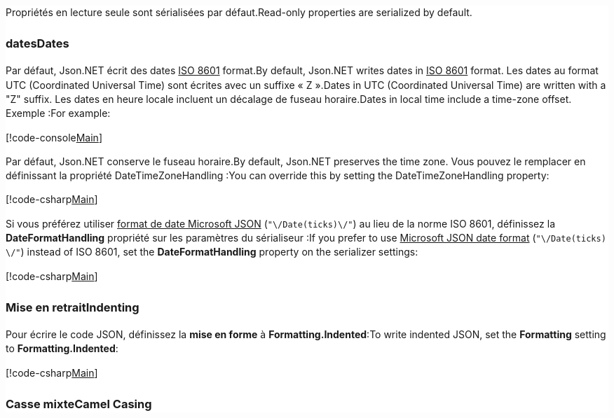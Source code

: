 <span data-ttu-id="cfded-142">Propriétés en lecture seule sont sérialisées par défaut.</span><span class="sxs-lookup"><span data-stu-id="cfded-142">Read-only properties are serialized by default.</span></span>

<a id="json_dates"></a>
### <a name="dates"></a><span data-ttu-id="cfded-143">dates</span><span class="sxs-lookup"><span data-stu-id="cfded-143">Dates</span></span>

<span data-ttu-id="cfded-144">Par défaut, Json.NET écrit des dates [ISO 8601](http://www.w3.org/TR/NOTE-datetime) format.</span><span class="sxs-lookup"><span data-stu-id="cfded-144">By default, Json.NET writes dates in [ISO 8601](http://www.w3.org/TR/NOTE-datetime) format.</span></span> <span data-ttu-id="cfded-145">Les dates au format UTC (Coordinated Universal Time) sont écrites avec un suffixe « Z ».</span><span class="sxs-lookup"><span data-stu-id="cfded-145">Dates in UTC (Coordinated Universal Time) are written with a "Z" suffix.</span></span> <span data-ttu-id="cfded-146">Les dates en heure locale incluent un décalage de fuseau horaire.</span><span class="sxs-lookup"><span data-stu-id="cfded-146">Dates in local time include a time-zone offset.</span></span> <span data-ttu-id="cfded-147">Exemple :</span><span class="sxs-lookup"><span data-stu-id="cfded-147">For example:</span></span>

[!code-console[Main](json-and-xml-serialization/samples/sample4.cmd)]

<span data-ttu-id="cfded-148">Par défaut, Json.NET conserve le fuseau horaire.</span><span class="sxs-lookup"><span data-stu-id="cfded-148">By default, Json.NET preserves the time zone.</span></span> <span data-ttu-id="cfded-149">Vous pouvez le remplacer en définissant la propriété DateTimeZoneHandling :</span><span class="sxs-lookup"><span data-stu-id="cfded-149">You can override this by setting the DateTimeZoneHandling property:</span></span>

[!code-csharp[Main](json-and-xml-serialization/samples/sample5.cs)]

<span data-ttu-id="cfded-150">Si vous préférez utiliser [format de date Microsoft JSON](https://msdn.microsoft.com/en-us/library/bb299886.aspx#intro_to_json_sidebarb) (`"\/Date(ticks)\/"`) au lieu de la norme ISO 8601, définissez la **DateFormatHandling** propriété sur les paramètres du sérialiseur :</span><span class="sxs-lookup"><span data-stu-id="cfded-150">If you prefer to use [Microsoft JSON date format](https://msdn.microsoft.com/en-us/library/bb299886.aspx#intro_to_json_sidebarb) (`"\/Date(ticks)\/"`) instead of ISO 8601, set the **DateFormatHandling** property on the serializer settings:</span></span>

[!code-csharp[Main](json-and-xml-serialization/samples/sample6.cs)]

<a id="json_indenting"></a>
### <a name="indenting"></a><span data-ttu-id="cfded-151">Mise en retrait</span><span class="sxs-lookup"><span data-stu-id="cfded-151">Indenting</span></span>

<span data-ttu-id="cfded-152">Pour écrire le code JSON, définissez la **mise en forme** à **Formatting.Indented**:</span><span class="sxs-lookup"><span data-stu-id="cfded-152">To write indented JSON, set the **Formatting** setting to **Formatting.Indented**:</span></span>

[!code-csharp[Main](json-and-xml-serialization/samples/sample7.cs)]

<a id="json_camelcasing"></a>
### <a name="camel-casing"></a><span data-ttu-id="cfded-153">Casse mixte</span><span class="sxs-lookup"><span data-stu-id="cfded-153">Camel Casing</span></span>
